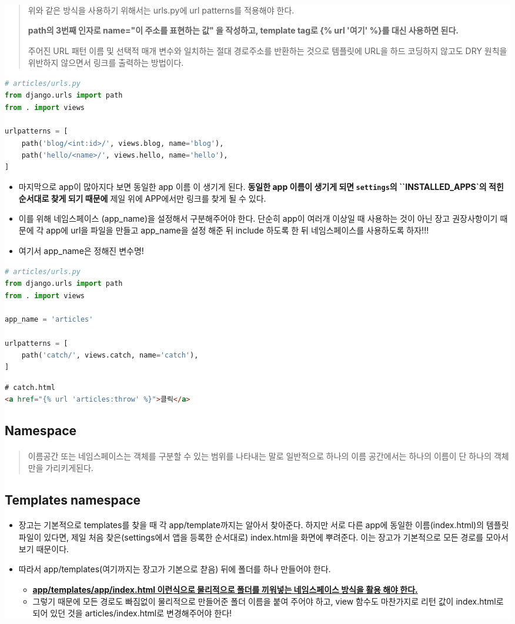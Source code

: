 > 위와 같은 방식을 사용하기 위해서는 urls.py에 url patterns를 적용해야 한다.
>
> **path의 3번째 인자로 name="이 주소를 표현하는 값" 을 작성하고, template tag로 {% url '여기' %}를 대신 사용하면 된다.**
>
> 주어진 URL 패턴 이름 및 선택적 매개 변수와 일치하는 절대 경로주소를 반환하는 것으로 템플릿에 URL을 하드 코딩하지 않고도 DRY 원칙을 위반하지 않으면서 링크를 출력하는 방법이다. 

```python
# articles/urls.py
from django.urls import path
from . import views

urlpatterns = [
    path('blog/<int:id>/', views.blog, name='blog'),
    path('hello/<name>/', views.hello, name='hello'),
]
```

- 마지막으로 app이 많아지다 보면 동일한 app 이름 이 생기게 된다. **동일한 app 이름이 생기게 되면 `settings`의 ``INSTALLED_APPS`의 적힌 순서대로 찾게 되기 때문에** 제일 위에 APP에서만 링크를 찾게 될 수 있다. 

- 이를 위해 네임스페이스 (app_name)을 설정해서 구분해주어야 한다. 단순히 app이 여러개 이상일 때 사용하는 것이 아닌 장고 권장사항이기 때문에 각 app에 url을 파일을 만들고 app_name을 설정 해준 뒤 include 하도록 한 뒤 네임스페이스를 사용하도록 하자!!!

- 여기서 app_name은 정해진 변수명!

```python
# articles/urls.py
from django.urls import path
from . import views

app_name = 'articles'

urlpatterns = [
    path('catch/', views.catch, name='catch'),
]
```

```html
# catch.html
<a href="{% url 'articles:throw' %}">클릭</a>
```

## Namespace

> 이름공간 또는 네임스페이스는 객체를 구분할 수 있는 범위를 나타내는 말로 일반적으로 하나의 이름 공간에서는 하나의 이름이 단 하나의 객체만을 가리키게된다.

## Templates namespace

- 장고는 기본적으로 templates를 찾을 때 각 app/template까지는 알아서 찾아준다. 하지만 서로 다른 app에 동일한 이름(index.html)의 템플릿 파일이 있다면, 제일 처음 찾은(settings에서 앱을 등록한 순서대로) index.html을 화면에 뿌려준다. 이는 장고가 기본적으로 모든 경로를 모아서 보기 때문이다.

- 따라서 app/templates(여기까지는 장고가 기본으로 찯음) 뒤에 폴더를 하나 만들어야 한다. 
  - <u>**app/templates/app/index.html 이런식으로 물리적으로 폴더를 끼워넣는 네임스페이스 방식을 활용 해야 한다.**</u>
  - 그렇기 때문에 모든 경로도 빠짐없이 물리적으로 만들어준 폴더 이름을 붙여 주어야 하고, view 함수도 마찬가지로 리턴 값이 index.html로 되어 있던 것을 articles/index.html로 변경해주어야 한다!
